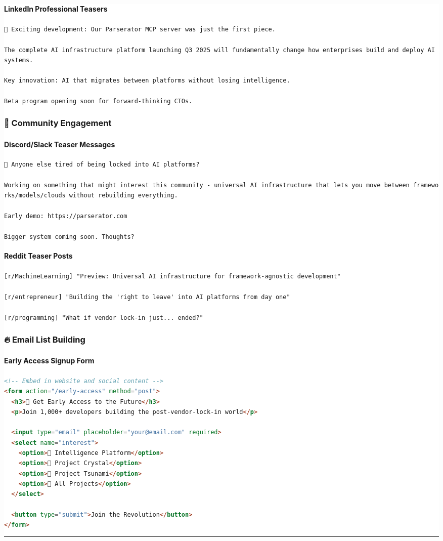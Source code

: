 #### **LinkedIn Professional Teasers**
```
🚀 Exciting development: Our Parserator MCP server was just the first piece.

The complete AI infrastructure platform launching Q3 2025 will fundamentally change how enterprises build and deploy AI systems.

Key innovation: AI that migrates between platforms without losing intelligence.

Beta program opening soon for forward-thinking CTOs.
```

### **🎪 Community Engagement**

#### **Discord/Slack Teaser Messages**
```
👀 Anyone else tired of being locked into AI platforms?

Working on something that might interest this community - universal AI infrastructure that lets you move between frameworks/models/clouds without rebuilding everything.

Early demo: https://parserator.com

Bigger system coming soon. Thoughts?
```

#### **Reddit Teaser Posts**
```
[r/MachineLearning] "Preview: Universal AI infrastructure for framework-agnostic development"

[r/entrepreneur] "Building the 'right to leave' into AI platforms from day one"

[r/programming] "What if vendor lock-in just... ended?"
```

### **🔥 Email List Building**

#### **Early Access Signup Form**
```html
<!-- Embed in website and social content -->
<form action="/early-access" method="post">
  <h3>🔮 Get Early Access to the Future</h3>
  <p>Join 1,000+ developers building the post-vendor-lock-in world</p>
  
  <input type="email" placeholder="your@email.com" required>
  <select name="interest">
    <option>🧠 Intelligence Platform</option>
    <option>🔮 Project Crystal</option>
    <option>🌊 Project Tsunami</option>
    <option>🎯 All Projects</option>
  </select>
  
  <button type="submit">Join the Revolution</button>
</form>
```

---
